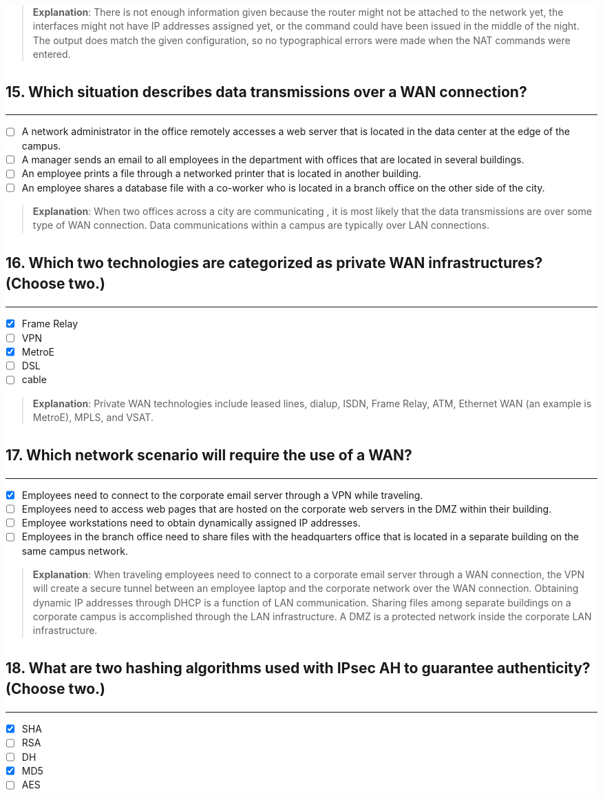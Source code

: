 > **Explanation**: There is not enough information given because the router might not be attached to the network yet, the interfaces might not have IP addresses assigned yet, or the command could have been issued in the middle of the night. The output does match the given configuration, so no typographical errors were made when the NAT commands were entered.

## 15. Which situation describes data transmissions over a WAN connection?
---
- [ ] A network administrator in the office remotely accesses a web server that is located in the data center at the edge of the campus.
- [ ] A manager sends an email to all employees in the department with offices that are located in several buildings.
- [ ] An employee prints a file through a networked printer that is located in another building.
- [ ] An employee shares a database file with a co-worker who is located in a branch office on the other side of the city.

> **Explanation**: When two offices across a city are communicating , it is most likely that the data transmissions are over some type of WAN connection. Data communications within a campus are typically over LAN connections.

## 16. Which two technologies are categorized as private WAN infrastructures? (Choose two.)
---
- [x] Frame Relay
- [ ] VPN
- [x] MetroE
- [ ] DSL
- [ ] cable

> **Explanation**: Private WAN technologies include leased lines, dialup, ISDN, Frame Relay, ATM, Ethernet WAN (an example is MetroE), MPLS, and VSAT.

## 17. Which network scenario will require the use of a WAN?
---
- [x] Employees need to connect to the corporate email server through a VPN while traveling.
- [ ] Employees need to access web pages that are hosted on the corporate web servers in the DMZ within their building.
- [ ] Employee workstations need to obtain dynamically assigned IP addresses.
- [ ] Employees in the branch office need to share files with the headquarters office that is located in a separate building on the same campus network.

> **Explanation**: When traveling employees need to connect to a corporate email server through a WAN connection, the VPN will create a secure tunnel between an employee laptop and the corporate network over the WAN connection. Obtaining dynamic IP addresses through DHCP is a function of LAN communication. Sharing files among separate buildings on a corporate campus is accomplished through the LAN infrastructure. A DMZ is a protected network inside the corporate LAN infrastructure.

## 18. What are two hashing algorithms used with IPsec AH to guarantee authenticity? (Choose two.)
---
- [x] SHA
- [ ] RSA
- [ ] DH
- [x] MD5
- [ ] AES
